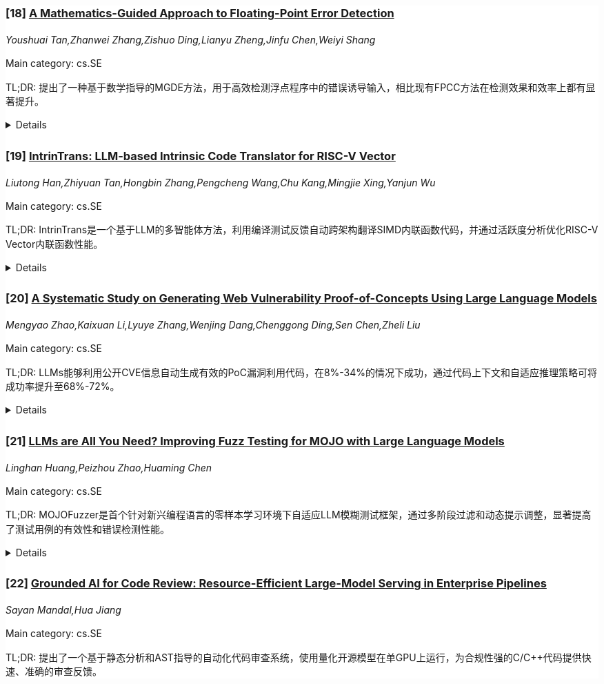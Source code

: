 
### [18] [A Mathematics-Guided Approach to Floating-Point Error Detection](https://arxiv.org/abs/2510.10081)
*Youshuai Tan,Zhanwei Zhang,Zishuo Ding,Lianyu Zheng,Jinfu Chen,Weiyi Shang*

Main category: cs.SE

TL;DR: 提出了一种基于数学指导的MGDE方法，用于高效检测浮点程序中的错误诱导输入，相比现有FPCC方法在检测效果和效率上都有显著提升。


<details><summary>Details</summary></details>


### [19] [IntrinTrans: LLM-based Intrinsic Code Translator for RISC-V Vector](https://arxiv.org/abs/2510.10119)
*Liutong Han,Zhiyuan Tan,Hongbin Zhang,Pengcheng Wang,Chu Kang,Mingjie Xing,Yanjun Wu*

Main category: cs.SE

TL;DR: IntrinTrans是一个基于LLM的多智能体方法，利用编译测试反馈自动跨架构翻译SIMD内联函数代码，并通过活跃度分析优化RISC-V Vector内联函数性能。


<details><summary>Details</summary></details>


### [20] [A Systematic Study on Generating Web Vulnerability Proof-of-Concepts Using Large Language Models](https://arxiv.org/abs/2510.10148)
*Mengyao Zhao,Kaixuan Li,Lyuye Zhang,Wenjing Dang,Chenggong Ding,Sen Chen,Zheli Liu*

Main category: cs.SE

TL;DR: LLMs能够利用公开CVE信息自动生成有效的PoC漏洞利用代码，在8%-34%的情况下成功，通过代码上下文和自适应推理策略可将成功率提升至68%-72%。


<details><summary>Details</summary></details>


### [21] [LLMs are All You Need? Improving Fuzz Testing for MOJO with Large Language Models](https://arxiv.org/abs/2510.10179)
*Linghan Huang,Peizhou Zhao,Huaming Chen*

Main category: cs.SE

TL;DR: MOJOFuzzer是首个针对新兴编程语言的零样本学习环境下自适应LLM模糊测试框架，通过多阶段过滤和动态提示调整，显著提高了测试用例的有效性和错误检测性能。


<details><summary>Details</summary></details>


### [22] [Grounded AI for Code Review: Resource-Efficient Large-Model Serving in Enterprise Pipelines](https://arxiv.org/abs/2510.10290)
*Sayan Mandal,Hua Jiang*

Main category: cs.SE

TL;DR: 提出了一个基于静态分析和AST指导的自动化代码审查系统，使用量化开源模型在单GPU上运行，为合规性强的C/C++代码提供快速、准确的审查反馈。
